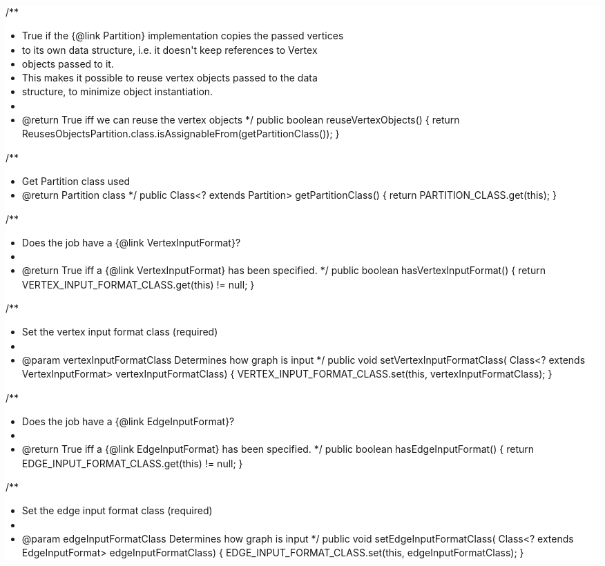   /**
   * True if the {@link Partition} implementation copies the passed vertices
   * to its own data structure, i.e. it doesn't keep references to Vertex
   * objects passed to it.
   * This makes it possible to reuse vertex objects passed to the data
   * structure, to minimize object instantiation.
   *
   * @return True iff we can reuse the vertex objects
   */
  public boolean reuseVertexObjects() {
    return ReusesObjectsPartition.class.isAssignableFrom(getPartitionClass());
  }

  /**
   * Get Partition class used
   * @return Partition class
   */
  public Class<? extends Partition> getPartitionClass() {
    return PARTITION_CLASS.get(this);
  }

  /**
   * Does the job have a {@link VertexInputFormat}?
   *
   * @return True iff a {@link VertexInputFormat} has been specified.
   */
  public boolean hasVertexInputFormat() {
    return VERTEX_INPUT_FORMAT_CLASS.get(this) != null;
  }

  /**
   * Set the vertex input format class (required)
   *
   * @param vertexInputFormatClass Determines how graph is input
   */
  public void setVertexInputFormatClass(
      Class<? extends VertexInputFormat> vertexInputFormatClass) {
    VERTEX_INPUT_FORMAT_CLASS.set(this, vertexInputFormatClass);
  }

  /**
   * Does the job have a {@link EdgeInputFormat}?
   *
   * @return True iff a {@link EdgeInputFormat} has been specified.
   */
  public boolean hasEdgeInputFormat() {
    return EDGE_INPUT_FORMAT_CLASS.get(this) != null;
  }

  /**
   * Set the edge input format class (required)
   *
   * @param edgeInputFormatClass Determines how graph is input
   */
  public void setEdgeInputFormatClass(
      Class<? extends EdgeInputFormat> edgeInputFormatClass) {
    EDGE_INPUT_FORMAT_CLASS.set(this, edgeInputFormatClass);
  }
